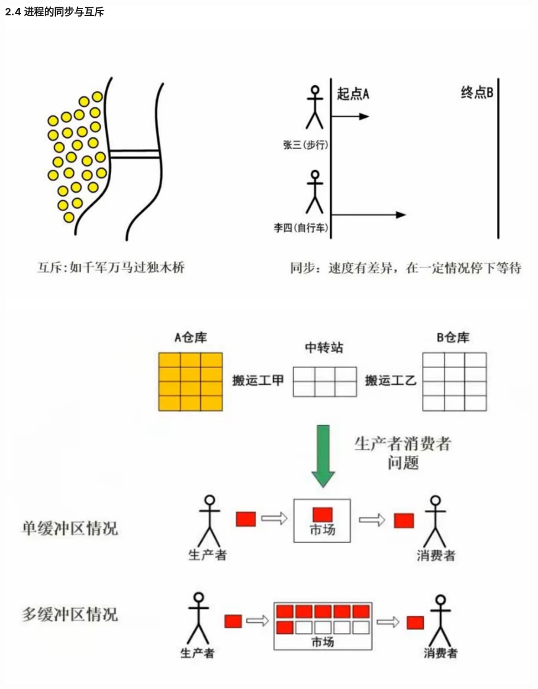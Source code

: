

### 2.4 进程的同步与互斥

![image-20230916203505590](img\image-20230916203505590.png)

![image-20230916203808311](img\image-20230916203808311.png)
